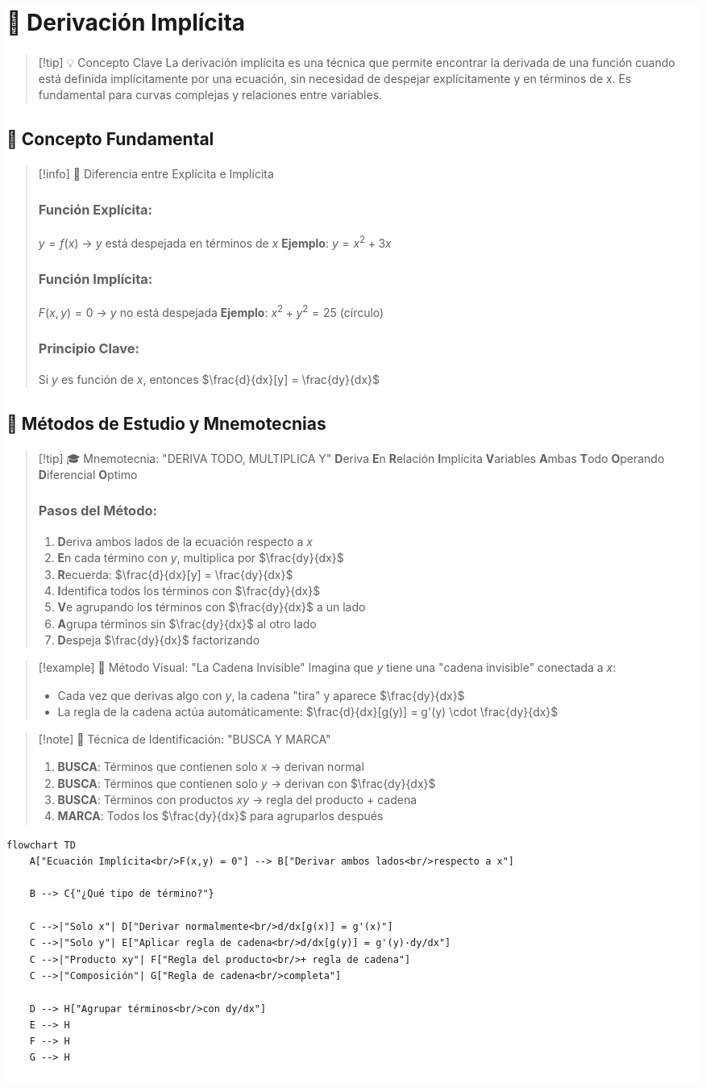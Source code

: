 # 🔄 Derivación Implícita

> [!tip] 💡 Concepto Clave
> La derivación implícita es una técnica que permite encontrar la derivada de una función cuando está definida implícitamente por una ecuación, sin necesidad de despejar explícitamente y en términos de x. Es fundamental para curvas complejas y relaciones entre variables.

## 📐 Concepto Fundamental

> [!info] 🎯 Diferencia entre Explícita e Implícita
> 
> ### Función Explícita:
> $y = f(x)$ → $y$ está despejada en términos de $x$
> **Ejemplo**: $y = x^2 + 3x$
> 
> ### Función Implícita:
> $F(x,y) = 0$ → $y$ no está despejada
> **Ejemplo**: $x^2 + y^2 = 25$ (círculo)
> 
> ### Principio Clave:
> Si $y$ es función de $x$, entonces $\frac{d}{dx}[y] = \frac{dy}{dx}$

## 🧠 Métodos de Estudio y Mnemotecnias

> [!tip] 🎓 Mnemotecnia: "DERIVA TODO, MULTIPLICA Y"
> **D**eriva **E**n **R**elación **I**mplícita **V**ariables **A**mbas **T**odo **O**perando **D**iferencial **O**ptimo
> 
> ### Pasos del Método:
> 1. **D**eriva ambos lados de la ecuación respecto a $x$
> 2. **E**n cada término con $y$, multiplica por $\frac{dy}{dx}$
> 3. **R**ecuerda: $\frac{d}{dx}[y] = \frac{dy}{dx}$
> 4. **I**dentifica todos los términos con $\frac{dy}{dx}$
> 5. **V**e agrupando los términos con $\frac{dy}{dx}$ a un lado
> 6. **A**grupa términos sin $\frac{dy}{dx}$ al otro lado
> 7. **D**espeja $\frac{dy}{dx}$ factorizando

> [!example] 🧠 Método Visual: "La Cadena Invisible"
> Imagina que $y$ tiene una "cadena invisible" conectada a $x$:
> - Cada vez que derivas algo con $y$, la cadena "tira" y aparece $\frac{dy}{dx}$
> - La regla de la cadena actúa automáticamente: $\frac{d}{dx}[g(y)] = g'(y) \cdot \frac{dy}{dx}$

> [!note] 📝 Técnica de Identificación: "BUSCA Y MARCA"
> 1. **BUSCA**: Términos que contienen solo $x$ → derivan normal
> 2. **BUSCA**: Términos que contienen solo $y$ → derivan con $\frac{dy}{dx}$
> 3. **BUSCA**: Términos con productos $xy$ → regla del producto + cadena
> 4. **MARCA**: Todos los $\frac{dy}{dx}$ para agruparlos después

```mermaid
flowchart TD
    A["Ecuación Implícita<br/>F(x,y) = 0"] --> B["Derivar ambos lados<br/>respecto a x"]
    
    B --> C{"¿Qué tipo de término?"}
    
    C -->|"Solo x"| D["Derivar normalmente<br/>d/dx[g(x)] = g'(x)"]
    C -->|"Solo y"| E["Aplicar regla de cadena<br/>d/dx[g(y)] = g'(y)·dy/dx"]
    C -->|"Producto xy"| F["Regla del producto<br/>+ regla de cadena"]
    C -->|"Composición"| G["Regla de cadena<br/>completa"]
    
    D --> H["Agrupar términos<br/>con dy/dx"]
    E --> H
    F --> H
    G --> H
    
```